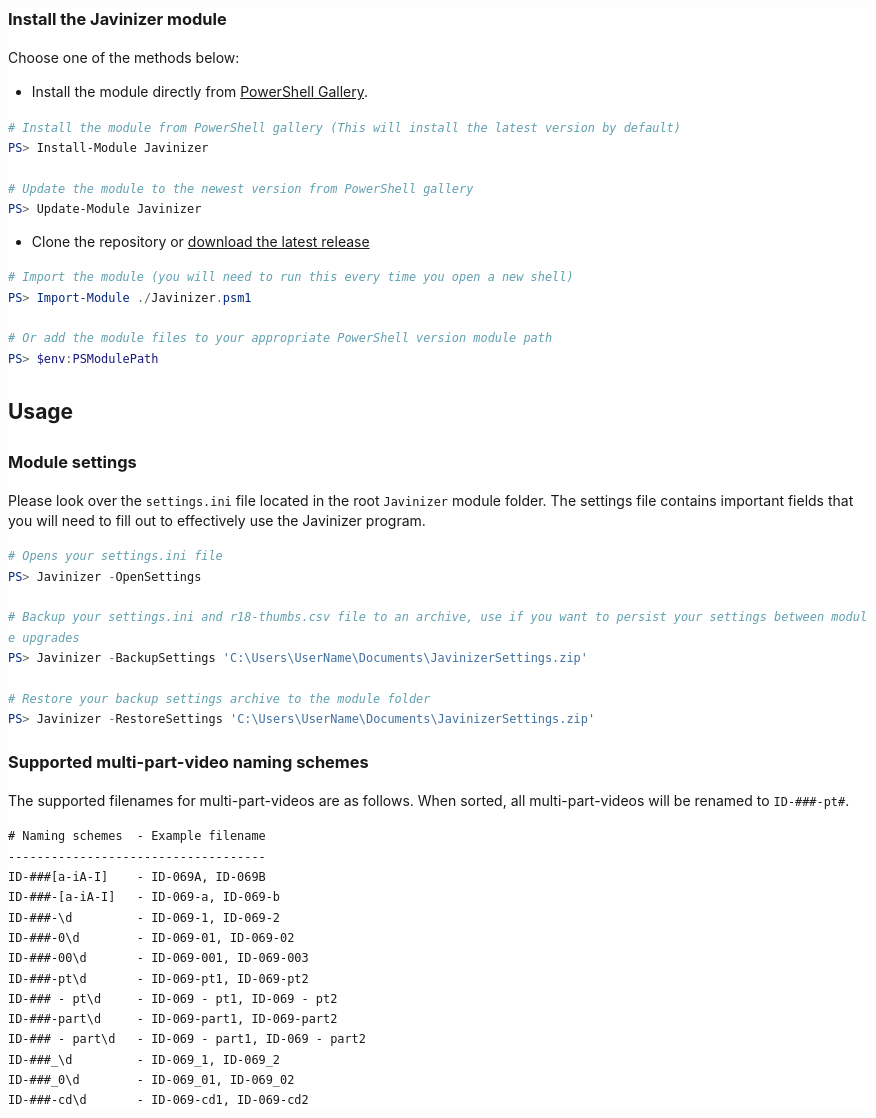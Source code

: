 ### Install the Javinizer module

Choose one of the methods below:

- Install the module directly from [PowerShell Gallery](https://www.powershellgallery.com/packages/Javinizer/).
```powershell
# Install the module from PowerShell gallery (This will install the latest version by default)
PS> Install-Module Javinizer

# Update the module to the newest version from PowerShell gallery
PS> Update-Module Javinizer
```

- Clone the repository or [download the latest release](https://github.com/jvlflame/Javinizer/releases)

```powershell
# Import the module (you will need to run this every time you open a new shell)
PS> Import-Module ./Javinizer.psm1

# Or add the module files to your appropriate PowerShell version module path
PS> $env:PSModulePath
```

## Usage

### Module settings

Please look over the `settings.ini` file located in the root `Javinizer` module folder. The settings file contains important fields that you will need to fill out to effectively use the Javinizer program.

```powershell
# Opens your settings.ini file
PS> Javinizer -OpenSettings

# Backup your settings.ini and r18-thumbs.csv file to an archive, use if you want to persist your settings between module upgrades
PS> Javinizer -BackupSettings 'C:\Users\UserName\Documents\JavinizerSettings.zip'

# Restore your backup settings archive to the module folder
PS> Javinizer -RestoreSettings 'C:\Users\UserName\Documents\JavinizerSettings.zip'
```


### Supported multi-part-video naming schemes

The supported filenames for multi-part-videos are as follows. When sorted, all multi-part-videos will be renamed to `ID-###-pt#`.

```
# Naming schemes  - Example filename
------------------------------------
ID-###[a-iA-I]    - ID-069A, ID-069B
ID-###-[a-iA-I]   - ID-069-a, ID-069-b
ID-###-\d         - ID-069-1, ID-069-2
ID-###-0\d        - ID-069-01, ID-069-02
ID-###-00\d       - ID-069-001, ID-069-003
ID-###-pt\d       - ID-069-pt1, ID-069-pt2
ID-### - pt\d     - ID-069 - pt1, ID-069 - pt2
ID-###-part\d     - ID-069-part1, ID-069-part2
ID-### - part\d   - ID-069 - part1, ID-069 - part2
ID-###_\d         - ID-069_1, ID-069_2
ID-###_0\d        - ID-069_01, ID-069_02
ID-###-cd\d       - ID-069-cd1, ID-069-cd2
```
